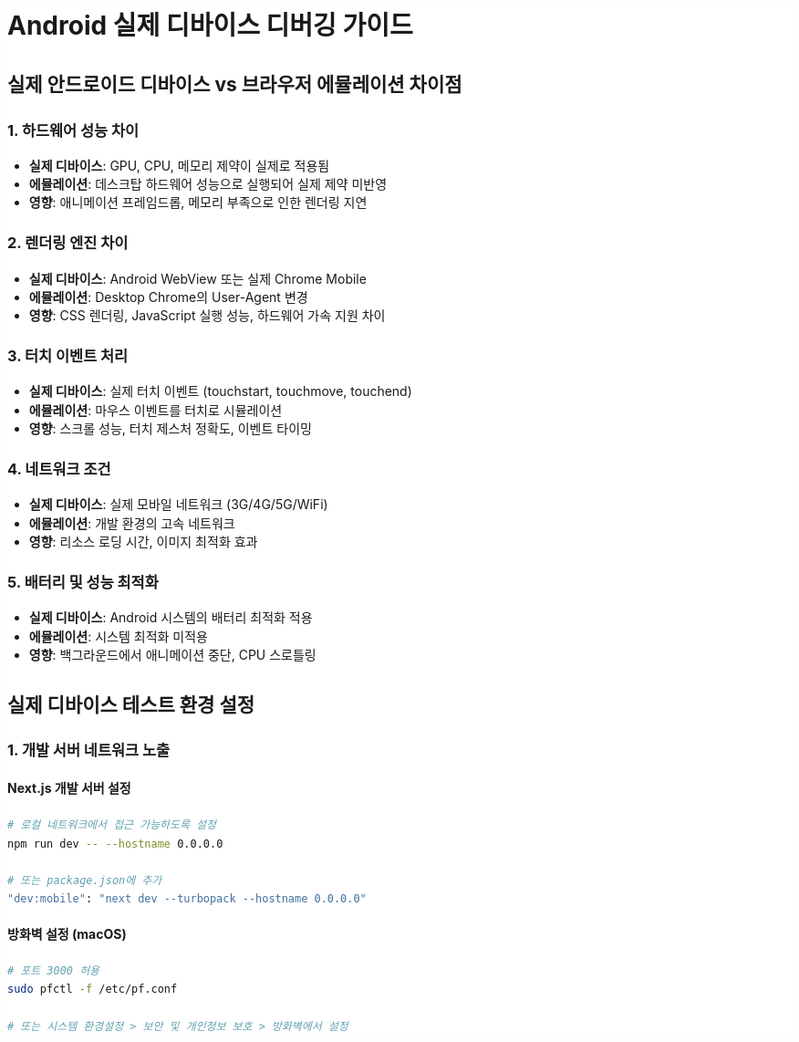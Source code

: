 # Android 실제 디바이스 디버깅 가이드

## 실제 안드로이드 디바이스 vs 브라우저 에뮬레이션 차이점

### 1. 하드웨어 성능 차이
- **실제 디바이스**: GPU, CPU, 메모리 제약이 실제로 적용됨
- **에뮬레이션**: 데스크탑 하드웨어 성능으로 실행되어 실제 제약 미반영
- **영향**: 애니메이션 프레임드롭, 메모리 부족으로 인한 렌더링 지연

### 2. 렌더링 엔진 차이
- **실제 디바이스**: Android WebView 또는 실제 Chrome Mobile
- **에뮬레이션**: Desktop Chrome의 User-Agent 변경
- **영향**: CSS 렌더링, JavaScript 실행 성능, 하드웨어 가속 지원 차이

### 3. 터치 이벤트 처리
- **실제 디바이스**: 실제 터치 이벤트 (touchstart, touchmove, touchend)
- **에뮬레이션**: 마우스 이벤트를 터치로 시뮬레이션
- **영향**: 스크롤 성능, 터치 제스처 정확도, 이벤트 타이밍

### 4. 네트워크 조건
- **실제 디바이스**: 실제 모바일 네트워크 (3G/4G/5G/WiFi)
- **에뮬레이션**: 개발 환경의 고속 네트워크
- **영향**: 리소스 로딩 시간, 이미지 최적화 효과

### 5. 배터리 및 성능 최적화
- **실제 디바이스**: Android 시스템의 배터리 최적화 적용
- **에뮬레이션**: 시스템 최적화 미적용
- **영향**: 백그라운드에서 애니메이션 중단, CPU 스로틀링

## 실제 디바이스 테스트 환경 설정

### 1. 개발 서버 네트워크 노출

#### Next.js 개발 서버 설정
```bash
# 로컬 네트워크에서 접근 가능하도록 설정
npm run dev -- --hostname 0.0.0.0

# 또는 package.json에 추가
"dev:mobile": "next dev --turbopack --hostname 0.0.0.0"
```

#### 방화벽 설정 (macOS)
```bash
# 포트 3000 허용
sudo pfctl -f /etc/pf.conf

# 또는 시스템 환경설정 > 보안 및 개인정보 보호 > 방화벽에서 설정
```

